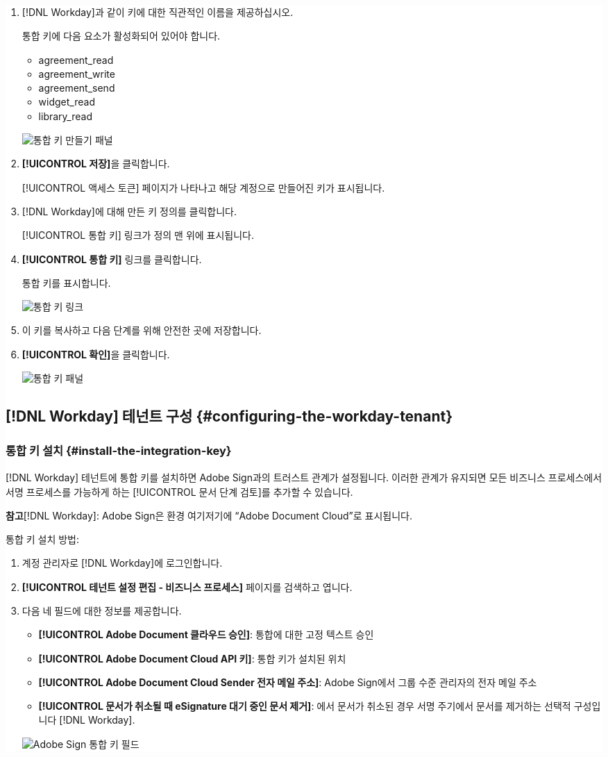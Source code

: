 1. [!DNL Workday]과 같이 키에 대한 직관적인 이름을 제공하십시오.

   통합 키에 다음 요소가 활성화되어 있어야 합니다.

   * agreement_read
   * agreement_write
   * agreement_send
   * widget_read
   * library_read

   ![통합 키 만들기 패널](images/create-integration-key-575.png)

1. **[!UICONTROL 저장]**&#x200B;을 클릭합니다.

   [!UICONTROL 액세스 토큰] 페이지가 나타나고 해당 계정으로 만들어진 키가 표시됩니다.

1. [!DNL Workday]에 대해 만든 키 정의를 클릭합니다.

   [!UICONTROL 통합 키] 링크가 정의 맨 위에 표시됩니다.

1. **[!UICONTROL 통합 키]** 링크를 클릭합니다.

   통합 키를 표시합니다.

   ![통합 키 링크](images/integration-key.png)

1. 이 키를 복사하고 다음 단계를 위해 안전한 곳에 저장합니다.
1. **[!UICONTROL 확인]**&#x200B;을 클릭합니다.

   ![통합 키 패널](images/copy-the-key-575.png)

## [!DNL Workday] 테넌트 구성 {#configuring-the-workday-tenant}

### 통합 키 설치 {#install-the-integration-key}

[!DNL Workday] 테넌트에 통합 키를 설치하면 Adobe Sign과의 트러스트 관계가 설정됩니다. 이러한 관계가 유지되면 모든 비즈니스 프로세스에서 서명 프로세스를 가능하게 하는 [!UICONTROL 문서 단계 검토]를 추가할 수 있습니다.

**참고**[!DNL Workday]: Adobe Sign은 환경 여기저기에 “Adobe Document Cloud”로 표시됩니다.

통합 키 설치 방법:

1. 계정 관리자로 [!DNL Workday]에 로그인합니다.
1. **[!UICONTROL 테넌트 설정 편집 - 비즈니스 프로세스]** 페이지를 검색하고 엽니다.

1. 다음 네 필드에 대한 정보를 제공합니다.

   * **[!UICONTROL Adobe Document 클라우드 승인]**: 통합에 대한 고정 텍스트 승인

   * **[!UICONTROL Adobe Document Cloud API 키]**: 통합 키가 설치된 위치

   * **[!UICONTROL Adobe Document Cloud Sender 전자 메일 주소]**: Adobe Sign에서 그룹 수준 관리자의 전자 메일 주소

   * **[!UICONTROL 문서가 취소될 때 eSignature 대기 중인 문서 제거]**: 에서 문서가 취소된 경우 서명 주기에서 문서를 제거하는 선택적 구성입니다  [!DNL Workday].

   ![Adobe Sign 통합 키 필드](images/bp-filled-torn2-575.png)
